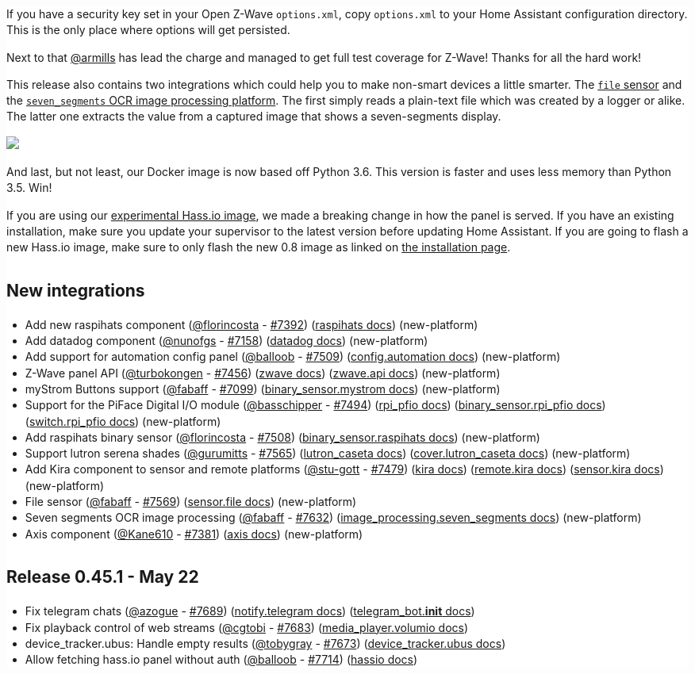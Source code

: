 If you have a security key set in your Open Z-Wave `options.xml`, copy `options.xml` to your Home Assistant configuration directory. This is the only place where options will get persisted.

</div>

Next to that [@armills] has lead the charge and managed to get full test coverage for Z-Wave! Thanks for all the hard work!

This release also contains two integrations which could help you to make non-smart devices a little smarter. The [`file` sensor][sensor.file docs] and the [`seven_segments` OCR image processing platform][image_processing.seven_segments docs]. The first simply reads a plain-text file which was created by a logger or alike. The latter one extracts the value from a captured image that shows a seven-segments display.

<p class='img'>
  <img src='{{site_root}}/images/blog/2017-05-0.45/power-meter.png' />
</p>

And last, but not least, our Docker image is now based off Python 3.6. This version is faster and uses less memory than Python 3.5. Win!

If you are using our [experimental Hass.io image][hass.io], we made a breaking change in how the panel is served. If you have an existing installation, make sure you update your supervisor to the latest version before updating Home Assistant. If you are going to flash a new Hass.io image, make sure to only flash the new 0.8 image as linked on [the installation page][hass.io-install].

[hass.io]: https://community.home-assistant.io/t/introducing-hass-io/17296
[hass.io-install]: /hassio/installation/

## New integrations

- Add new raspihats component ([@florincosta] - [#7392]) ([raspihats docs]) (new-platform)
- Add datadog component ([@nunofgs] - [#7158]) ([datadog docs]) (new-platform)
- Add support for automation config panel ([@balloob] - [#7509]) ([config.automation docs]) (new-platform)
- Z-Wave panel API ([@turbokongen] - [#7456]) ([zwave docs]) ([zwave.api docs]) (new-platform)
- myStrom Buttons support ([@fabaff] - [#7099]) ([binary_sensor.mystrom docs]) (new-platform)
- Support for the PiFace Digital I/O module ([@basschipper] - [#7494]) ([rpi_pfio docs]) ([binary_sensor.rpi_pfio docs]) ([switch.rpi_pfio docs]) (new-platform)
- Add raspihats binary sensor ([@florincosta] - [#7508]) ([binary_sensor.raspihats docs]) (new-platform)
- Support lutron serena shades ([@gurumitts] - [#7565]) ([lutron_caseta docs]) ([cover.lutron_caseta docs]) (new-platform)
- Add Kira component to sensor and remote platforms ([@stu-gott] - [#7479]) ([kira docs]) ([remote.kira docs]) ([sensor.kira docs]) (new-platform)
- File sensor ([@fabaff] - [#7569]) ([sensor.file docs]) (new-platform)
- Seven segments OCR image processing ([@fabaff] - [#7632]) ([image_processing.seven_segments docs]) (new-platform)
- Axis component ([@Kane610] - [#7381]) ([axis docs]) (new-platform)

## Release 0.45.1 - May 22

- Fix telegram chats ([@azogue] - [#7689]) ([notify.telegram docs]) ([telegram_bot.__init__ docs])
- Fix playback control of web streams ([@cgtobi] - [#7683]) ([media_player.volumio docs])
- device_tracker.ubus: Handle empty results ([@tobygray] - [#7673]) ([device_tracker.ubus docs])
- Allow fetching hass.io panel without auth ([@balloob] - [#7714]) ([hassio docs])


[#6844]: https://github.com/home-assistant/home-assistant/pull/6844
[#7062]: https://github.com/home-assistant/home-assistant/pull/7062
[#7099]: https://github.com/home-assistant/home-assistant/pull/7099
[#7158]: https://github.com/home-assistant/home-assistant/pull/7158
[#7295]: https://github.com/home-assistant/home-assistant/pull/7295
[#7381]: https://github.com/home-assistant/home-assistant/pull/7381
[#7392]: https://github.com/home-assistant/home-assistant/pull/7392
[#7415]: https://github.com/home-assistant/home-assistant/pull/7415
[#7438]: https://github.com/home-assistant/home-assistant/pull/7438
[#7445]: https://github.com/home-assistant/home-assistant/pull/7445
[#7447]: https://github.com/home-assistant/home-assistant/pull/7447
[#7449]: https://github.com/home-assistant/home-assistant/pull/7449
[#7451]: https://github.com/home-assistant/home-assistant/pull/7451
[#7452]: https://github.com/home-assistant/home-assistant/pull/7452
[#7454]: https://github.com/home-assistant/home-assistant/pull/7454
[#7456]: https://github.com/home-assistant/home-assistant/pull/7456
[#7468]: https://github.com/home-assistant/home-assistant/pull/7468
[#7469]: https://github.com/home-assistant/home-assistant/pull/7469
[#7471]: https://github.com/home-assistant/home-assistant/pull/7471
[#7472]: https://github.com/home-assistant/home-assistant/pull/7472
[#7474]: https://github.com/home-assistant/home-assistant/pull/7474
[#7476]: https://github.com/home-assistant/home-assistant/pull/7476
[#7479]: https://github.com/home-assistant/home-assistant/pull/7479
[#7485]: https://github.com/home-assistant/home-assistant/pull/7485
[#7488]: https://github.com/home-assistant/home-assistant/pull/7488
[#7490]: https://github.com/home-assistant/home-assistant/pull/7490
[#7491]: https://github.com/home-assistant/home-assistant/pull/7491
[#7492]: https://github.com/home-assistant/home-assistant/pull/7492
[#7494]: https://github.com/home-assistant/home-assistant/pull/7494
[#7495]: https://github.com/home-assistant/home-assistant/pull/7495
[#7497]: https://github.com/home-assistant/home-assistant/pull/7497
[#7499]: https://github.com/home-assistant/home-assistant/pull/7499
[#7502]: https://github.com/home-assistant/home-assistant/pull/7502
[#7503]: https://github.com/home-assistant/home-assistant/pull/7503
[#7505]: https://github.com/home-assistant/home-assistant/pull/7505
[#7506]: https://github.com/home-assistant/home-assistant/pull/7506
[#7508]: https://github.com/home-assistant/home-assistant/pull/7508
[#7509]: https://github.com/home-assistant/home-assistant/pull/7509
[#7514]: https://github.com/home-assistant/home-assistant/pull/7514
[#7520]: https://github.com/home-assistant/home-assistant/pull/7520
[#7521]: https://github.com/home-assistant/home-assistant/pull/7521
[#7523]: https://github.com/home-assistant/home-assistant/pull/7523
[#7525]: https://github.com/home-assistant/home-assistant/pull/7525
[#7526]: https://github.com/home-assistant/home-assistant/pull/7526
[#7530]: https://github.com/home-assistant/home-assistant/pull/7530
[#7532]: https://github.com/home-assistant/home-assistant/pull/7532
[#7533]: https://github.com/home-assistant/home-assistant/pull/7533
[#7536]: https://github.com/home-assistant/home-assistant/pull/7536
[#7538]: https://github.com/home-assistant/home-assistant/pull/7538
[#7541]: https://github.com/home-assistant/home-assistant/pull/7541
[#7544]: https://github.com/home-assistant/home-assistant/pull/7544
[#7548]: https://github.com/home-assistant/home-assistant/pull/7548
[#7549]: https://github.com/home-assistant/home-assistant/pull/7549
[#7550]: https://github.com/home-assistant/home-assistant/pull/7550
[#7551]: https://github.com/home-assistant/home-assistant/pull/7551
[#7552]: https://github.com/home-assistant/home-assistant/pull/7552
[#7553]: https://github.com/home-assistant/home-assistant/pull/7553
[#7555]: https://github.com/home-assistant/home-assistant/pull/7555
[#7557]: https://github.com/home-assistant/home-assistant/pull/7557
[#7559]: https://github.com/home-assistant/home-assistant/pull/7559
[#7560]: https://github.com/home-assistant/home-assistant/pull/7560
[#7561]: https://github.com/home-assistant/home-assistant/pull/7561
[#7562]: https://github.com/home-assistant/home-assistant/pull/7562
[#7563]: https://github.com/home-assistant/home-assistant/pull/7563
[#7564]: https://github.com/home-assistant/home-assistant/pull/7564
[#7565]: https://github.com/home-assistant/home-assistant/pull/7565
[#7566]: https://github.com/home-assistant/home-assistant/pull/7566
[#7569]: https://github.com/home-assistant/home-assistant/pull/7569
[#7570]: https://github.com/home-assistant/home-assistant/pull/7570
[#7571]: https://github.com/home-assistant/home-assistant/pull/7571
[#7573]: https://github.com/home-assistant/home-assistant/pull/7573
[#7574]: https://github.com/home-assistant/home-assistant/pull/7574
[#7576]: https://github.com/home-assistant/home-assistant/pull/7576
[#7581]: https://github.com/home-assistant/home-assistant/pull/7581
[#7584]: https://github.com/home-assistant/home-assistant/pull/7584
[#7587]: https://github.com/home-assistant/home-assistant/pull/7587
[#7589]: https://github.com/home-assistant/home-assistant/pull/7589
[#7590]: https://github.com/home-assistant/home-assistant/pull/7590
[#7591]: https://github.com/home-assistant/home-assistant/pull/7591
[#7593]: https://github.com/home-assistant/home-assistant/pull/7593
[#7596]: https://github.com/home-assistant/home-assistant/pull/7596
[#7598]: https://github.com/home-assistant/home-assistant/pull/7598
[#7603]: https://github.com/home-assistant/home-assistant/pull/7603
[#7612]: https://github.com/home-assistant/home-assistant/pull/7612
[#7613]: https://github.com/home-assistant/home-assistant/pull/7613
[#7615]: https://github.com/home-assistant/home-assistant/pull/7615
[#7621]: https://github.com/home-assistant/home-assistant/pull/7621
[#7622]: https://github.com/home-assistant/home-assistant/pull/7622
[#7623]: https://github.com/home-assistant/home-assistant/pull/7623
[#7624]: https://github.com/home-assistant/home-assistant/pull/7624
[#7626]: https://github.com/home-assistant/home-assistant/pull/7626
[#7629]: https://github.com/home-assistant/home-assistant/pull/7629
[#7630]: https://github.com/home-assistant/home-assistant/pull/7630
[#7632]: https://github.com/home-assistant/home-assistant/pull/7632
[#7638]: https://github.com/home-assistant/home-assistant/pull/7638
[#7640]: https://github.com/home-assistant/home-assistant/pull/7640
[#7647]: https://github.com/home-assistant/home-assistant/pull/7647
[@JshWright]: https://github.com/JshWright
[@Juggels]: https://github.com/Juggels
[@Kane610]: https://github.com/Kane610
[@MartinHjelmare]: https://github.com/MartinHjelmare
[@abmantis]: https://github.com/abmantis
[@aequitas]: https://github.com/aequitas
[@amelchio]: https://github.com/amelchio
[@andersonshatch]: https://github.com/andersonshatch
[@andrey-git]: https://github.com/andrey-git
[@armills]: https://github.com/armills
[@azogue]: https://github.com/azogue
[@balloob]: https://github.com/balloob
[@basschipper]: https://github.com/basschipper
[@bestlibre]: https://github.com/bestlibre
[@cnrd]: https://github.com/cnrd
[@commento]: https://github.com/commento
[@corneyl]: https://github.com/corneyl
[@cribbstechnologies]: https://github.com/cribbstechnologies
[@danielhiversen]: https://github.com/danielhiversen
[@danielperna84]: https://github.com/danielperna84
[@fabaff]: https://github.com/fabaff
[@finish06]: https://github.com/finish06
[@florincosta]: https://github.com/florincosta
[@frog32]: https://github.com/frog32
[@fronzbot]: https://github.com/fronzbot
[@gurumitts]: https://github.com/gurumitts
[@imrehg]: https://github.com/imrehg
[@jhemzal]: https://github.com/jhemzal
[@jminardi]: https://github.com/jminardi
[@deftdawg]: https://github.com/deftdawg
[@mezz64]: https://github.com/mezz64
[@mnoorenberghe]: https://github.com/mnoorenberghe
[@nunofgs]: https://github.com/nunofgs
[@olekenneth]: https://github.com/olekenneth
[@pavoni]: https://github.com/pavoni
[@perosb]: https://github.com/perosb
[@pezinek]: https://github.com/pezinek
[@pschmitt]: https://github.com/pschmitt
[@robbiet480]: https://github.com/robbiet480
[@scarface-4711]: https://github.com/scarface-4711
[@stu-gott]: https://github.com/stu-gott
[@tboyce021]: https://github.com/tboyce021
[@tsvi]: https://github.com/tsvi
[@turbokongen]: https://github.com/turbokongen
[@w1ll1am23]: https://github.com/w1ll1am23
[alexa docs]: /components/alexa/
[axis docs]: /components/axis/
[config.automation docs]: /docs/automation/editor/
[automation.event docs]: /docs/configuration/events/
[automation.state docs]: /docs/configuration/state_object/
[binary_sensor.mystrom docs]: /components/binary_sensor.mystrom/
[binary_sensor.raspihats docs]: /components/binary_sensor.raspihats/
[binary_sensor.rpi_pfio docs]: /components/binary_sensor.rpi_pfio/
[blink docs]: /components/blink/
[camera.__init__ docs]: /components/camera.__init__/
[camera.uvc docs]: /components/camera.uvc/
[camera.zoneminder docs]: /components/camera.zoneminder/
[climate.sensibo docs]: /components/climate.sensibo/
[config.__init__ docs]: /components/config.__init__/
[configurator docs]: /components/configurator/
[cover.lutron_caseta docs]: /components/cover.lutron_caseta/
[datadog docs]: /components/datadog/
[device_tracker.automatic docs]: /components/device_tracker.automatic/
[device_tracker.linksys_ap docs]: /components/device_tracker.linksys_ap/
[device_tracker.unifi docs]: /components/device_tracker.unifi/
[dweet docs]: /components/dweet/
[eight_sleep docs]: /components/eight_sleep/
[homematic docs]: /components/homematic/
[image_processing.__init__ docs]: /components/image_processing.__init__/
[image_processing.demo docs]: /components/image_processing.demo/
[image_processing.dlib_face_detect docs]: /components/image_processing.dlib_face_detect/
[image_processing.dlib_face_identify docs]: /components/image_processing.dlib_face_identify/
[image_processing.microsoft_face_detect docs]: /components/image_processing.microsoft_face_detect/
[image_processing.microsoft_face_identify docs]: /components/image_processing.microsoft_face_identify/
[image_processing.openalpr_cloud docs]: /components/image_processing.openalpr_cloud/
[image_processing.openalpr_local docs]: /components/image_processing.openalpr_local/
[image_processing.opencv docs]: /components/image_processing.opencv/
[image_processing.seven_segments docs]: /components/image_processing.seven_segments/
[kira docs]: /components/kira/
[light.__init__ docs]: /components/light.__init__/
[light.blinksticklight docs]: /components/light.blinksticklight/
[light.enocean docs]: /components/light.enocean/
[light.flux_led docs]: /components/light.flux_led/
[light.insteon_local docs]: /components/insteon/
[light.insteon_plm docs]: /components/insteon/
[light.isy994 docs]: /components/light.isy994/
[light.lifx docs]: /components/light.lifx/
[light.limitlessled docs]: /components/light.limitlessled/
[light.mystrom docs]: /components/light.mystrom/
[light.osramlightify docs]: /components/light.osramlightify/
[light.tradfri docs]: /components/light.tradfri/
[logbook docs]: /components/logbook/
[lutron_caseta docs]: /components/lutron_caseta/
[media_player.denonavr docs]: /components/media_player.denonavr/
[media_player.kodi docs]: /components/media_player.kodi/
[media_player.onkyo docs]: /components/media_player.onkyo/
[media_player.roku docs]: /components/media_player.roku/
[media_player.sonos docs]: /components/media_player.sonos/
[media_player.spotify docs]: /components/media_player.spotify/
[microsoft_face docs]: /components/microsoft_face/
[notify.html5 docs]: /components/notify.html5/
[notify.sendgrid docs]: /components/notify.sendgrid/
[notify.smtp docs]: /components/notify.smtp/
[notify.telegram docs]: /components/notify.telegram/
[plant docs]: /components/plant/
[raspihats docs]: /components/raspihats/
[remote.kira docs]: /components/remote.kira/
[rflink docs]: /components/rflink/
[rpi_pfio docs]: /components/rpi_pfio/
[sensor.blink docs]: /components/sensor.blink/
[sensor.dweet docs]: /components/sensor.dweet/
[sensor.envirophat docs]: /components/sensor.envirophat/
[sensor.file docs]: /components/sensor.file/
[sensor.influxdb docs]: /components/sensor.influxdb/
[sensor.kira docs]: /components/sensor.kira/
[sensor.miflora docs]: /components/sensor.miflora/
[sensor.modem_callerid docs]: /components/sensor.modem_callerid/
[sensor.nzbget docs]: /components/sensor.nzbget/
[sensor.scrape docs]: /components/sensor.scrape/
[sensor.snmp docs]: /components/sensor.snmp/
[sensor.wunderground docs]: /components/sensor.wunderground/
[sun docs]: /components/sun/
[switch.rpi_pfio docs]: /components/switch.rpi_pfio/
[telegram_bot docs]: /components/telegram_bot/
[telegram_bot.polling docs]: /components/telegram_bot.polling/
[telegram_bot.services.yaml docs]: /components/telegram_bot/#notification-services
[telegram_bot.webhooks docs]: /components/telegram_bot.webhooks/
[tradfri docs]: /components/tradfri/
[vera docs]: /components/vera/
[websocket_api docs]: /components/websocket_api/
[zwave docs]: /components/zwave/
[zwave.api docs]: /components/zwave.api/
[forum]: https://community.home-assistant.io/
[issue]: https://github.com/home-assistant/home-assistant/issues
[#7673]: https://github.com/home-assistant/home-assistant/pull/7673
[#7683]: https://github.com/home-assistant/home-assistant/pull/7683
[#7689]: https://github.com/home-assistant/home-assistant/pull/7689
[#7714]: https://github.com/home-assistant/home-assistant/pull/7714
[@cgtobi]: https://github.com/cgtobi
[@tobygray]: https://github.com/tobygray
[device_tracker.ubus docs]: /components/device_tracker.ubus/
[hassio docs]: /components/hassio/
[media_player.volumio docs]: /components/media_player.volumio/
[telegram_bot.__init__ docs]: /components/telegram_bot.__init__/
[discord]: https://discord.gg/c5DvZ4e